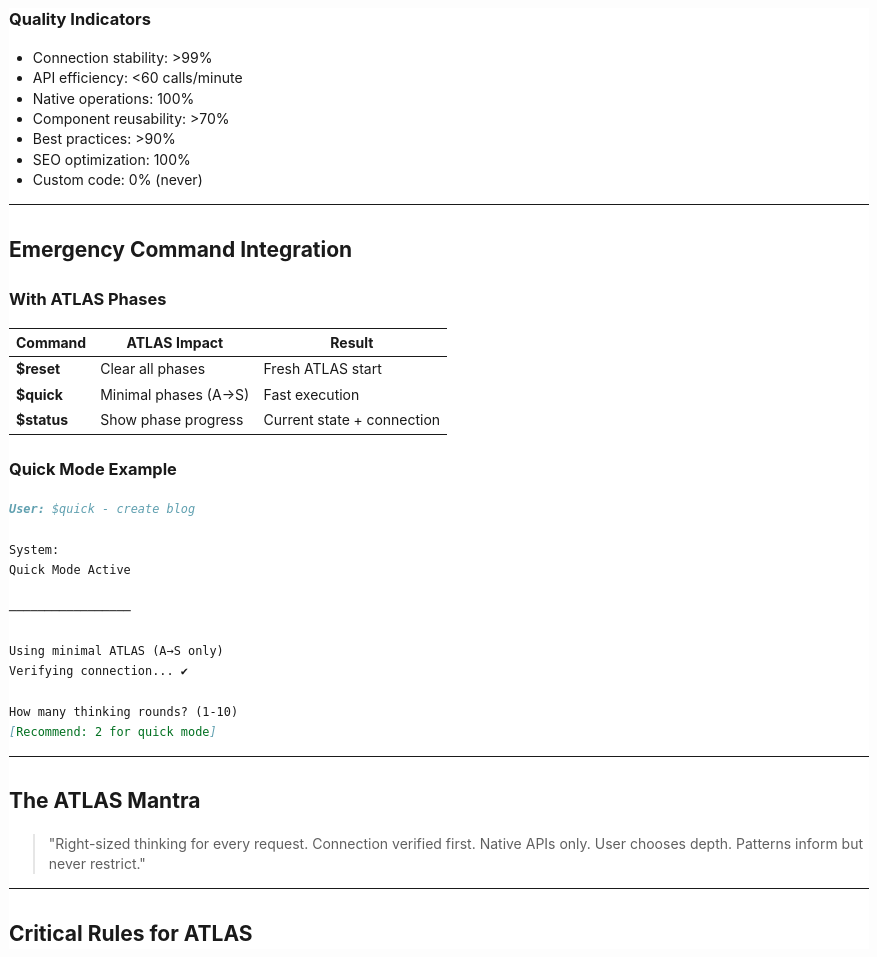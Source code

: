 ### Quality Indicators
- Connection stability: >99%
- API efficiency: <60 calls/minute
- Native operations: 100%
- Component reusability: >70%
- Best practices: >90%
- SEO optimization: 100%
- Custom code: 0% (never)

---

## Emergency Command Integration

### With ATLAS Phases

| Command | ATLAS Impact | Result |
|---------|-------------|--------|
| **$reset** | Clear all phases | Fresh ATLAS start |
| **$quick** | Minimal phases (A→S) | Fast execution |
| **$status** | Show phase progress | Current state + connection |

### Quick Mode Example
```markdown
User: $quick - create blog

System: 
Quick Mode Active

─────────────────

Using minimal ATLAS (A→S only)
Verifying connection... ✔

How many thinking rounds? (1-10)
[Recommend: 2 for quick mode]
```

---

## The ATLAS Mantra

> "Right-sized thinking for every request. Connection verified first. Native APIs only. User chooses depth. Patterns inform but never restrict."

---

## Critical Rules for ATLAS
